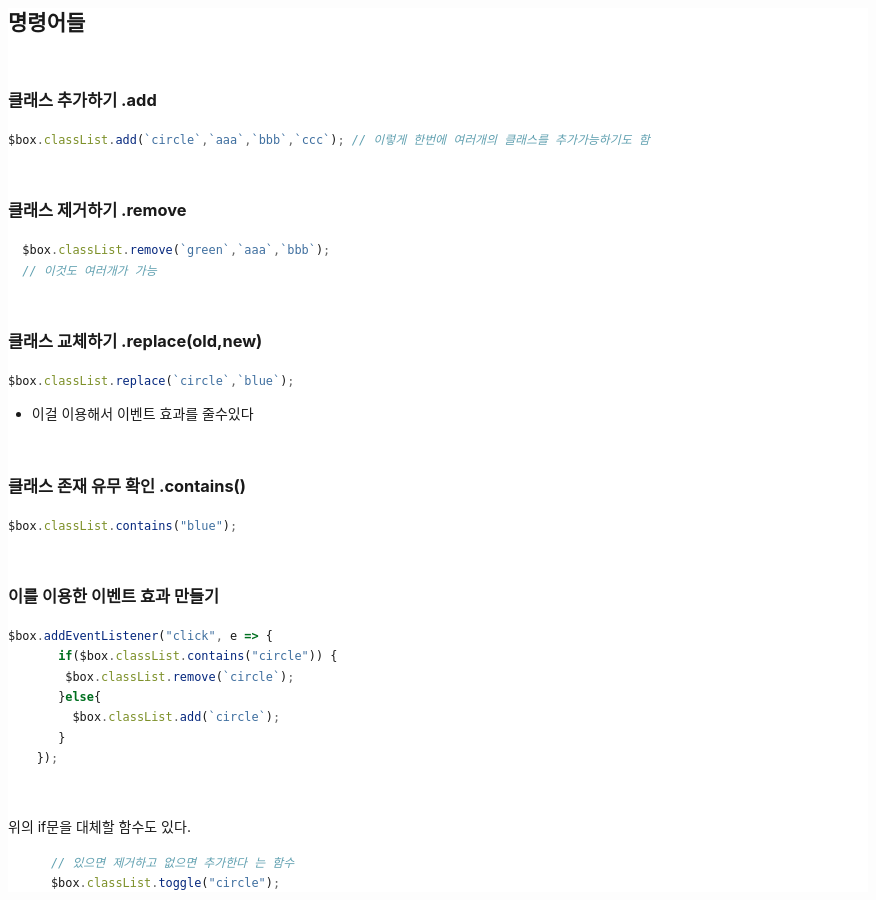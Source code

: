 ## 명령어들
<div style="margin-top:50px;"></div>

### 클래스 추가하기 .add

```js
$box.classList.add(`circle`,`aaa`,`bbb`,`ccc`); // 이렇게 한번에 여러개의 클래스를 추가가능하기도 함
```
<div style="margin-top:50px;"></div>

### 클래스 제거하기 .remove

```js
  $box.classList.remove(`green`,`aaa`,`bbb`);
  // 이것도 여러개가 가능
```

<div style="margin-top:50px;"></div>

### 클래스 교체하기 .replace(old,new)

```js
$box.classList.replace(`circle`,`blue`);
```
* 이걸 이용해서 이벤트 효과를 줄수있다

<div style="margin-top:50px;"></div>

### 클래스 존재 유무 확인 .contains()

```js
$box.classList.contains("blue");
```

<div style="margin-top:50px;"></div>

### 이를 이용한 이벤트 효과 만들기

``` js
$box.addEventListener("click", e => {
       if($box.classList.contains("circle")) {
        $box.classList.remove(`circle`);
       }else{
         $box.classList.add(`circle`);
       }
    });

```

<div style="margin-top:50px;"></div>

위의 if문을 대체할 함수도 있다.

```js
      // 있으면 제거하고 없으면 추가한다 는 함수
      $box.classList.toggle("circle");
```
